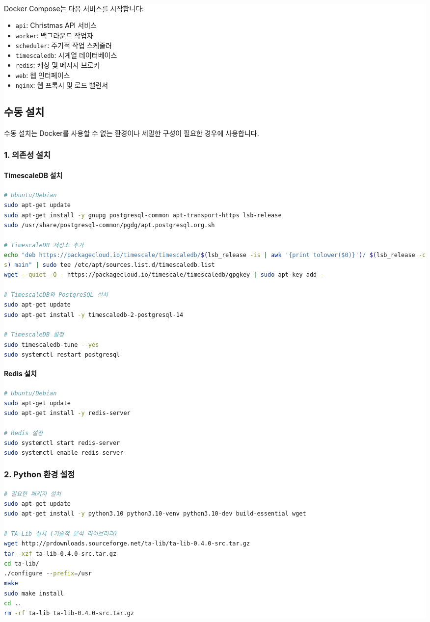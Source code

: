 Docker Compose는 다음 서비스를 시작합니다:
- `api`: Christmas API 서비스
- `worker`: 백그라운드 작업자
- `scheduler`: 주기적 작업 스케줄러
- `timescaledb`: 시계열 데이터베이스
- `redis`: 캐싱 및 메시지 브로커
- `web`: 웹 인터페이스
- `nginx`: 웹 프록시 및 로드 밸런서

## 수동 설치

수동 설치는 Docker를 사용할 수 없는 환경이나 세밀한 구성이 필요한 경우에 사용합니다.

### 1. 의존성 설치

#### TimescaleDB 설치
```bash
# Ubuntu/Debian
sudo apt-get update
sudo apt-get install -y gnupg postgresql-common apt-transport-https lsb-release
sudo /usr/share/postgresql-common/pgdg/apt.postgresql.org.sh

# TimescaleDB 저장소 추가
echo "deb https://packagecloud.io/timescale/timescaledb/$(lsb_release -is | awk '{print tolower($0)}')/ $(lsb_release -cs) main" | sudo tee /etc/apt/sources.list.d/timescaledb.list
wget --quiet -O - https://packagecloud.io/timescale/timescaledb/gpgkey | sudo apt-key add -

# TimescaleDB와 PostgreSQL 설치
sudo apt-get update
sudo apt-get install -y timescaledb-2-postgresql-14

# TimescaleDB 설정
sudo timescaledb-tune --yes
sudo systemctl restart postgresql
```

#### Redis 설치
```bash
# Ubuntu/Debian
sudo apt-get update
sudo apt-get install -y redis-server

# Redis 설정
sudo systemctl start redis-server
sudo systemctl enable redis-server
```

### 2. Python 환경 설정

```bash
# 필요한 패키지 설치
sudo apt-get update
sudo apt-get install -y python3.10 python3.10-venv python3.10-dev build-essential wget

# TA-Lib 설치 (기술적 분석 라이브러리)
wget http://prdownloads.sourceforge.net/ta-lib/ta-lib-0.4.0-src.tar.gz
tar -xzf ta-lib-0.4.0-src.tar.gz
cd ta-lib/
./configure --prefix=/usr
make
sudo make install
cd ..
rm -rf ta-lib ta-lib-0.4.0-src.tar.gz

```